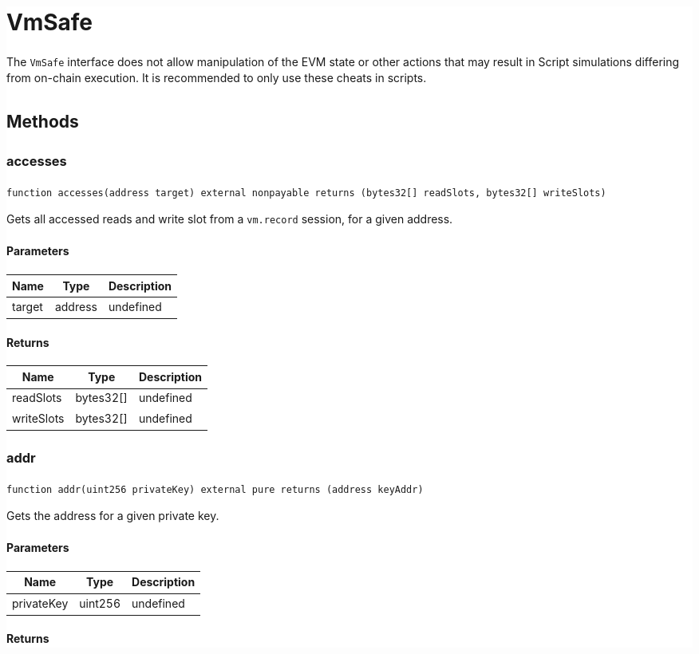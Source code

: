 # VmSafe





The `VmSafe` interface does not allow manipulation of the EVM state or other actions that may result in Script simulations differing from on-chain execution. It is recommended to only use these cheats in scripts.



## Methods

### accesses

```solidity
function accesses(address target) external nonpayable returns (bytes32[] readSlots, bytes32[] writeSlots)
```

Gets all accessed reads and write slot from a `vm.record` session, for a given address.



#### Parameters

| Name | Type | Description |
|---|---|---|
| target | address | undefined |

#### Returns

| Name | Type | Description |
|---|---|---|
| readSlots | bytes32[] | undefined |
| writeSlots | bytes32[] | undefined |

### addr

```solidity
function addr(uint256 privateKey) external pure returns (address keyAddr)
```

Gets the address for a given private key.



#### Parameters

| Name | Type | Description |
|---|---|---|
| privateKey | uint256 | undefined |

#### Returns
